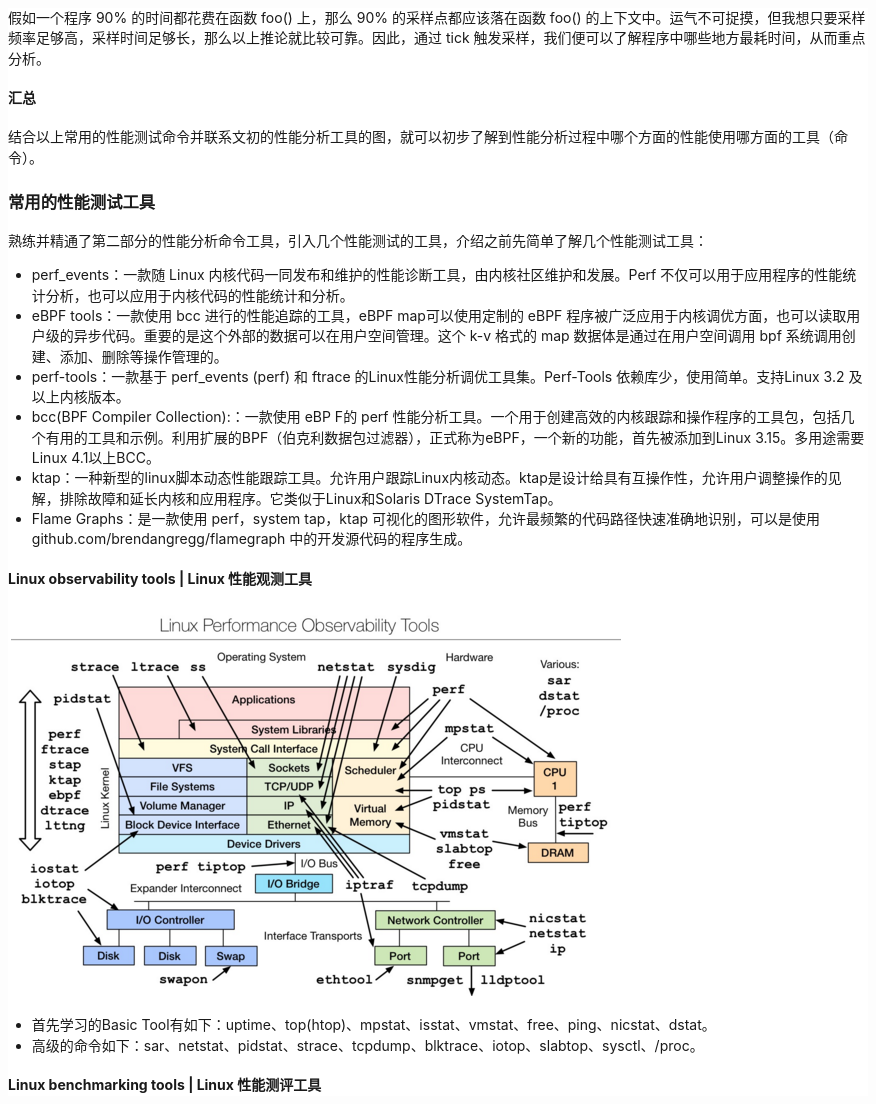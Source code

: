 假如一个程序 90% 的时间都花费在函数 foo() 上，那么 90% 的采样点都应该落在函数 foo() 的上下文中。运气不可捉摸，但我想只要采样频率足够高，采样时间足够长，那么以上推论就比较可靠。因此，通过 tick 触发采样，我们便可以了解程序中哪些地方最耗时间，从而重点分析。


#### 汇总

结合以上常用的性能测试命令并联系文初的性能分析工具的图，就可以初步了解到性能分析过程中哪个方面的性能使用哪方面的工具（命令）。


### 常用的性能测试工具

熟练并精通了第二部分的性能分析命令工具，引入几个性能测试的工具，介绍之前先简单了解几个性能测试工具：

- perf_events：一款随 Linux 内核代码一同发布和维护的性能诊断工具，由内核社区维护和发展。Perf 不仅可以用于应用程序的性能统计分析，也可以应用于内核代码的性能统计和分析。
- eBPF tools：一款使用 bcc 进行的性能追踪的工具，eBPF map可以使用定制的 eBPF 程序被广泛应用于内核调优方面，也可以读取用户级的异步代码。重要的是这个外部的数据可以在用户空间管理。这个 k-v 格式的 map 数据体是通过在用户空间调用 bpf 系统调用创建、添加、删除等操作管理的。
- perf-tools：一款基于 perf_events (perf) 和 ftrace 的Linux性能分析调优工具集。Perf-Tools 依赖库少，使用简单。支持Linux 3.2 及以上内核版本。
- bcc(BPF Compiler Collection):：一款使用 eBP F的 perf 性能分析工具。一个用于创建高效的内核跟踪和操作程序的工具包，包括几个有用的工具和示例。利用扩展的BPF（伯克利数据包过滤器），正式称为eBPF，一个新的功能，首先被添加到Linux 3.15。多用途需要Linux 4.1以上BCC。
- ktap：一种新型的linux脚本动态性能跟踪工具。允许用户跟踪Linux内核动态。ktap是设计给具有互操作性，允许用户调整操作的见解，排除故障和延长内核和应用程序。它类似于Linux和Solaris DTrace SystemTap。
- Flame Graphs：是一款使用 perf，system tap，ktap 可视化的图形软件，允许最频繁的代码路径快速准确地识别，可以是使用 github.com/brendangregg/flamegraph 中的开发源代码的程序生成。


#### Linux observability tools | Linux 性能观测工具

![](images/Pasted%20image%2020230208103308.png)

- 首先学习的Basic Tool有如下：uptime、top(htop)、mpstat、isstat、vmstat、free、ping、nicstat、dstat。
- 高级的命令如下：sar、netstat、pidstat、strace、tcpdump、blktrace、iotop、slabtop、sysctl、/proc。


#### Linux benchmarking tools | Linux 性能测评工具
